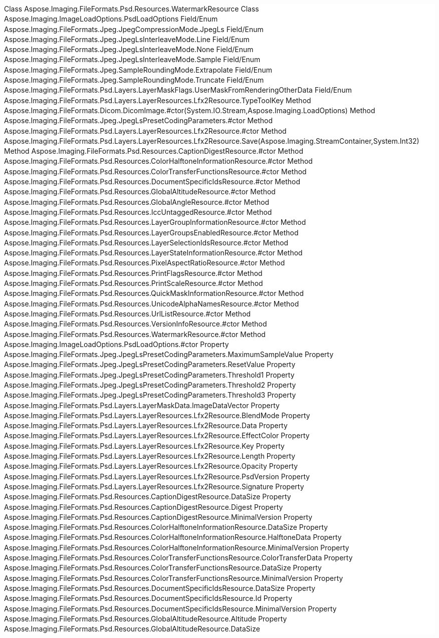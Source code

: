 Class Aspose.Imaging.FileFormats.Psd.Resources.WatermarkResource
Class Aspose.Imaging.ImageLoadOptions.PsdLoadOptions
Field/Enum Aspose.Imaging.FileFormats.Jpeg.JpegCompressionMode.JpegLs
Field/Enum Aspose.Imaging.FileFormats.Jpeg.JpegLsInterleaveMode.Line
Field/Enum Aspose.Imaging.FileFormats.Jpeg.JpegLsInterleaveMode.None
Field/Enum Aspose.Imaging.FileFormats.Jpeg.JpegLsInterleaveMode.Sample
Field/Enum Aspose.Imaging.FileFormats.Jpeg.SampleRoundingMode.Extrapolate
Field/Enum Aspose.Imaging.FileFormats.Jpeg.SampleRoundingMode.Truncate
Field/Enum Aspose.Imaging.FileFormats.Psd.Layers.LayerMaskFlags.UserMaskFromRenderingOtherData
Field/Enum Aspose.Imaging.FileFormats.Psd.Layers.LayerResources.Lfx2Resource.TypeToolKey
Method Aspose.Imaging.FileFormats.Dicom.DicomImage.#ctor(System.IO.Stream,Aspose.Imaging.LoadOptions)
Method Aspose.Imaging.FileFormats.Jpeg.JpegLsPresetCodingParameters.#ctor
Method Aspose.Imaging.FileFormats.Psd.Layers.LayerResources.Lfx2Resource.#ctor
Method Aspose.Imaging.FileFormats.Psd.Layers.LayerResources.Lfx2Resource.Save(Aspose.Imaging.StreamContainer,System.Int32)
Method Aspose.Imaging.FileFormats.Psd.Resources.CaptionDigestResource.#ctor
Method Aspose.Imaging.FileFormats.Psd.Resources.ColorHalftoneInformationResource.#ctor
Method Aspose.Imaging.FileFormats.Psd.Resources.ColorTransferFunctionsResource.#ctor
Method Aspose.Imaging.FileFormats.Psd.Resources.DocumentSpecificIdsResource.#ctor
Method Aspose.Imaging.FileFormats.Psd.Resources.GlobalAltitudeResource.#ctor
Method Aspose.Imaging.FileFormats.Psd.Resources.GlobalAngleResource.#ctor
Method Aspose.Imaging.FileFormats.Psd.Resources.IccUntaggedResource.#ctor
Method Aspose.Imaging.FileFormats.Psd.Resources.LayerGroupInformationResource.#ctor
Method Aspose.Imaging.FileFormats.Psd.Resources.LayerGroupsEnabledResource.#ctor
Method Aspose.Imaging.FileFormats.Psd.Resources.LayerSelectionIdsResource.#ctor
Method Aspose.Imaging.FileFormats.Psd.Resources.LayerStateInformationResource.#ctor
Method Aspose.Imaging.FileFormats.Psd.Resources.PixelAspectRatioResource.#ctor
Method Aspose.Imaging.FileFormats.Psd.Resources.PrintFlagsResource.#ctor
Method Aspose.Imaging.FileFormats.Psd.Resources.PrintScaleResource.#ctor
Method Aspose.Imaging.FileFormats.Psd.Resources.QuickMaskInformationResource.#ctor
Method Aspose.Imaging.FileFormats.Psd.Resources.UnicodeAlphaNamesResource.#ctor
Method Aspose.Imaging.FileFormats.Psd.Resources.UrlListResource.#ctor
Method Aspose.Imaging.FileFormats.Psd.Resources.VersionInfoResource.#ctor
Method Aspose.Imaging.FileFormats.Psd.Resources.WatermarkResource.#ctor
Method Aspose.Imaging.ImageLoadOptions.PsdLoadOptions.#ctor
Property Aspose.Imaging.FileFormats.Jpeg.JpegLsPresetCodingParameters.MaximumSampleValue
Property Aspose.Imaging.FileFormats.Jpeg.JpegLsPresetCodingParameters.ResetValue
Property Aspose.Imaging.FileFormats.Jpeg.JpegLsPresetCodingParameters.Threshold1
Property Aspose.Imaging.FileFormats.Jpeg.JpegLsPresetCodingParameters.Threshold2
Property Aspose.Imaging.FileFormats.Jpeg.JpegLsPresetCodingParameters.Threshold3
Property Aspose.Imaging.FileFormats.Psd.Layers.LayerMaskData.ImageDataVector
Property Aspose.Imaging.FileFormats.Psd.Layers.LayerResources.Lfx2Resource.BlendMode
Property Aspose.Imaging.FileFormats.Psd.Layers.LayerResources.Lfx2Resource.Data
Property Aspose.Imaging.FileFormats.Psd.Layers.LayerResources.Lfx2Resource.EffectColor
Property Aspose.Imaging.FileFormats.Psd.Layers.LayerResources.Lfx2Resource.Key
Property Aspose.Imaging.FileFormats.Psd.Layers.LayerResources.Lfx2Resource.Length
Property Aspose.Imaging.FileFormats.Psd.Layers.LayerResources.Lfx2Resource.Opacity
Property Aspose.Imaging.FileFormats.Psd.Layers.LayerResources.Lfx2Resource.PsdVersion
Property Aspose.Imaging.FileFormats.Psd.Layers.LayerResources.Lfx2Resource.Signature
Property Aspose.Imaging.FileFormats.Psd.Resources.CaptionDigestResource.DataSize
Property Aspose.Imaging.FileFormats.Psd.Resources.CaptionDigestResource.Digest
Property Aspose.Imaging.FileFormats.Psd.Resources.CaptionDigestResource.MinimalVersion
Property Aspose.Imaging.FileFormats.Psd.Resources.ColorHalftoneInformationResource.DataSize
Property Aspose.Imaging.FileFormats.Psd.Resources.ColorHalftoneInformationResource.HalftoneData
Property Aspose.Imaging.FileFormats.Psd.Resources.ColorHalftoneInformationResource.MinimalVersion
Property Aspose.Imaging.FileFormats.Psd.Resources.ColorTransferFunctionsResource.ColorTransferData
Property Aspose.Imaging.FileFormats.Psd.Resources.ColorTransferFunctionsResource.DataSize
Property Aspose.Imaging.FileFormats.Psd.Resources.ColorTransferFunctionsResource.MinimalVersion
Property Aspose.Imaging.FileFormats.Psd.Resources.DocumentSpecificIdsResource.DataSize
Property Aspose.Imaging.FileFormats.Psd.Resources.DocumentSpecificIdsResource.Id
Property Aspose.Imaging.FileFormats.Psd.Resources.DocumentSpecificIdsResource.MinimalVersion
Property Aspose.Imaging.FileFormats.Psd.Resources.GlobalAltitudeResource.Altitude
Property Aspose.Imaging.FileFormats.Psd.Resources.GlobalAltitudeResource.DataSize